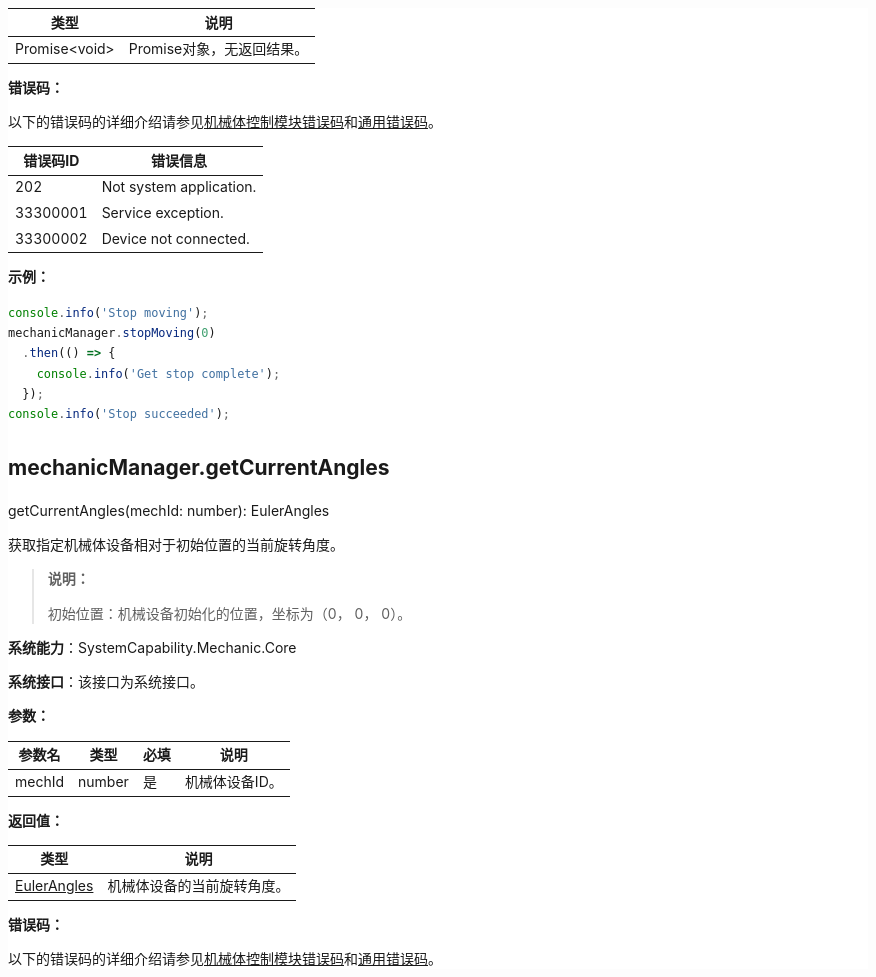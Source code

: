 | 类型                                        | 说明        |
| ------------------------------------------- | --------- |
| Promise\<void> | Promise对象，无返回结果。 |

**错误码：**

以下的错误码的详细介绍请参见[机械体控制模块错误码](errorcode-mechanic.md)和[通用错误码](../errorcode-universal.md)。

| 错误码ID | 错误信息           |
| -------- | ----------------- |
| 202 | Not system application. |
| 33300001 | Service exception. |
| 33300002 | Device not connected. |

**示例：**

```ts
console.info('Stop moving');
mechanicManager.stopMoving(0)
  .then(() => {
    console.info('Get stop complete');
  });
console.info('Stop succeeded');
```

## mechanicManager.getCurrentAngles

getCurrentAngles(mechId: number): EulerAngles

获取指定机械体设备相对于初始位置的当前旋转角度。

> **说明：**
>
> 初始位置：机械设备初始化的位置，坐标为（0， 0， 0）。

**系统能力**：SystemCapability.Mechanic.Core

**系统接口**：该接口为系统接口。

**参数：**

| 参数名     | 类型                    | 必填 | 说明   |
| ---------- | ---------------------- | ---- | ----- |
| mechId | number | 是 | 机械体设备ID。 |

**返回值：**

| 类型                                        | 说明        |
| ------------------------------------------- | --------- |
| [EulerAngles](#eulerangles) | 机械体设备的当前旋转角度。 |

**错误码：**

以下的错误码的详细介绍请参见[机械体控制模块错误码](errorcode-mechanic.md)和[通用错误码](../errorcode-universal.md)。
